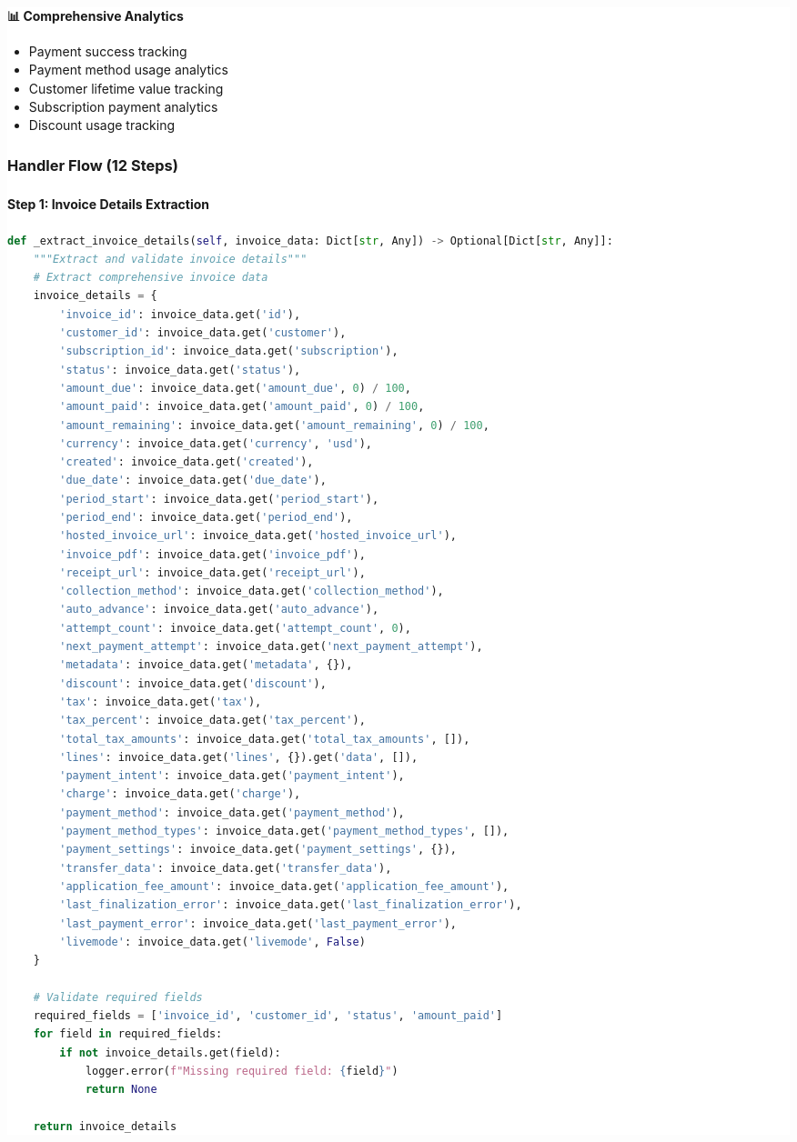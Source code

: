 #### 📊 **Comprehensive Analytics**
- Payment success tracking
- Payment method usage analytics
- Customer lifetime value tracking
- Subscription payment analytics
- Discount usage tracking

### Handler Flow (12 Steps)

#### Step 1: Invoice Details Extraction
```python
def _extract_invoice_details(self, invoice_data: Dict[str, Any]) -> Optional[Dict[str, Any]]:
    """Extract and validate invoice details"""
    # Extract comprehensive invoice data
    invoice_details = {
        'invoice_id': invoice_data.get('id'),
        'customer_id': invoice_data.get('customer'),
        'subscription_id': invoice_data.get('subscription'),
        'status': invoice_data.get('status'),
        'amount_due': invoice_data.get('amount_due', 0) / 100,
        'amount_paid': invoice_data.get('amount_paid', 0) / 100,
        'amount_remaining': invoice_data.get('amount_remaining', 0) / 100,
        'currency': invoice_data.get('currency', 'usd'),
        'created': invoice_data.get('created'),
        'due_date': invoice_data.get('due_date'),
        'period_start': invoice_data.get('period_start'),
        'period_end': invoice_data.get('period_end'),
        'hosted_invoice_url': invoice_data.get('hosted_invoice_url'),
        'invoice_pdf': invoice_data.get('invoice_pdf'),
        'receipt_url': invoice_data.get('receipt_url'),
        'collection_method': invoice_data.get('collection_method'),
        'auto_advance': invoice_data.get('auto_advance'),
        'attempt_count': invoice_data.get('attempt_count', 0),
        'next_payment_attempt': invoice_data.get('next_payment_attempt'),
        'metadata': invoice_data.get('metadata', {}),
        'discount': invoice_data.get('discount'),
        'tax': invoice_data.get('tax'),
        'tax_percent': invoice_data.get('tax_percent'),
        'total_tax_amounts': invoice_data.get('total_tax_amounts', []),
        'lines': invoice_data.get('lines', {}).get('data', []),
        'payment_intent': invoice_data.get('payment_intent'),
        'charge': invoice_data.get('charge'),
        'payment_method': invoice_data.get('payment_method'),
        'payment_method_types': invoice_data.get('payment_method_types', []),
        'payment_settings': invoice_data.get('payment_settings', {}),
        'transfer_data': invoice_data.get('transfer_data'),
        'application_fee_amount': invoice_data.get('application_fee_amount'),
        'last_finalization_error': invoice_data.get('last_finalization_error'),
        'last_payment_error': invoice_data.get('last_payment_error'),
        'livemode': invoice_data.get('livemode', False)
    }
    
    # Validate required fields
    required_fields = ['invoice_id', 'customer_id', 'status', 'amount_paid']
    for field in required_fields:
        if not invoice_details.get(field):
            logger.error(f"Missing required field: {field}")
            return None
    
    return invoice_details
```
